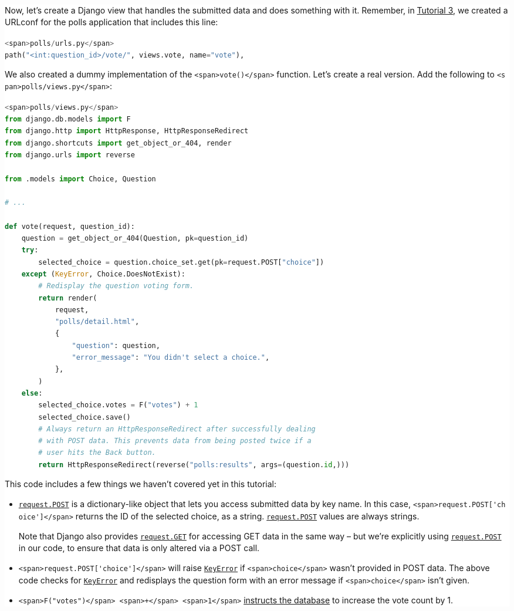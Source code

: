Now, let’s create a Django view that handles the submitted data and does something with it. Remember, in [Tutorial 3](../tutorial03/), we created a URLconf for the polls application that includes this line:

```python
<span>polls/urls.py</span>
path("<int:question_id>/vote/", views.vote, name="vote"),
```

We also created a dummy implementation of the `<span>vote()</span>` function. Let’s create a real version. Add the following to `<span>polls/views.py</span>`:

```python
<span>polls/views.py</span>
from django.db.models import F
from django.http import HttpResponse, HttpResponseRedirect
from django.shortcuts import get_object_or_404, render
from django.urls import reverse

from .models import Choice, Question

# ...

def vote(request, question_id):
    question = get_object_or_404(Question, pk=question_id)
    try:
        selected_choice = question.choice_set.get(pk=request.POST["choice"])
    except (KeyError, Choice.DoesNotExist):
        # Redisplay the question voting form.
        return render(
            request,
            "polls/detail.html",
            {
                "question": question,
                "error_message": "You didn't select a choice.",
            },
        )
    else:
        selected_choice.votes = F("votes") + 1
        selected_choice.save()
        # Always return an HttpResponseRedirect after successfully dealing
        # with POST data. This prevents data from being posted twice if a
        # user hits the Back button.
        return HttpResponseRedirect(reverse("polls:results", args=(question.id,)))
```

This code includes a few things we haven’t covered yet in this tutorial:

*   [`request.POST`](../../ref/request-response/#django.http.HttpRequest.POST) is a dictionary-like object that lets you access submitted data by key name. In this case, `<span>request.POST['choice']</span>` returns the ID of the selected choice, as a string. [`request.POST`](../../ref/request-response/#django.http.HttpRequest.POST) values are always strings.

    Note that Django also provides [`request.GET`](../../ref/request-response/#django.http.HttpRequest.GET) for accessing GET data in the same way – but we’re explicitly using [`request.POST`](../../ref/request-response/#django.http.HttpRequest.POST) in our code, to ensure that data is only altered via a POST call.
*   `<span>request.POST['choice']</span>` will raise [`KeyError`](https://docs.python.org/3/library/exceptions.html#KeyError "KeyError in Python v3.13") if `<span>choice</span>` wasn’t provided in POST data. The above code checks for [`KeyError`](https://docs.python.org/3/library/exceptions.html#KeyError "KeyError in Python v3.13") and redisplays the question form with an error message if `<span>choice</span>` isn’t given.
*   `<span>F("votes")</span> <span>+</span> <span>1</span>` [instructs the database](../../ref/models/expressions/#avoiding-race-conditions-using-f) to increase the vote count by 1.